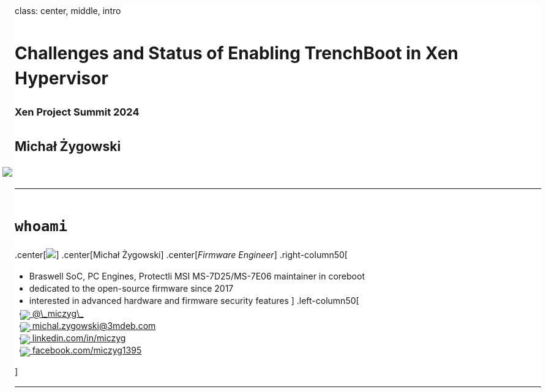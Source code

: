 class: center, middle, intro

# Challenges and Status of Enabling TrenchBoot in Xen Hypervisor

### Xen Project Summit 2024

## Michał Żygowski

<img src="../../remark-templates/3mdeb-presentation-template/images/logo.png"
     width="150px" style="margin-left:-20px">

---

# `whoami`

.center[<img src="../../remark-templates/3mdeb-presentation-template/images/miczyg.png"
             width="200px" style="margin-top:-50px">]
.center[Michał Żygowski]
.center[_Firmware Engineer_]
.right-column50[
- Braswell SoC, PC Engines, Protectli MSI MS-7D25/MS-7E06 maintainer in coreboot
- dedicated to the open-source firmware since 2017
- interested in advanced hardware and firmware security features
]
.left-column50[
- <a href="https://twitter.com/_miczyg_">
  <img src="../../remark-templates/3mdeb-presentation-template/images/twitter.png"
       width="24px" style="margin-bottom:-5px; margin-left:-15px"/>
  @\_miczyg\_
  </a>
- <a href="mailto:michal.zygowski@3mdeb.com">
  <img src="../../remark-templates/3mdeb-presentation-template/images/email.png"
       width="24px" style="margin-bottom:-5px; margin-left:-15px"/>
  michal.zygowski@3mdeb.com
  </a>
- <a href="https://www.linkedin.com/in/miczyg">
  <img src="../../remark-templates/3mdeb-presentation-template/images/linkedin.png"
       width="24px" style="margin-bottom:-5px; margin-left:-15px"/>
  linkedin.com/in/miczyg
  </a>
- <a href="https://www.facebook.com/miczyg1395">
  <img src="../../remark-templates/3mdeb-presentation-template/images/facebook.png"
       width="24px" style="margin-bottom:-5px; margin-left:-15px"/>
  facebook.com/miczyg1395
  </a>
]

---